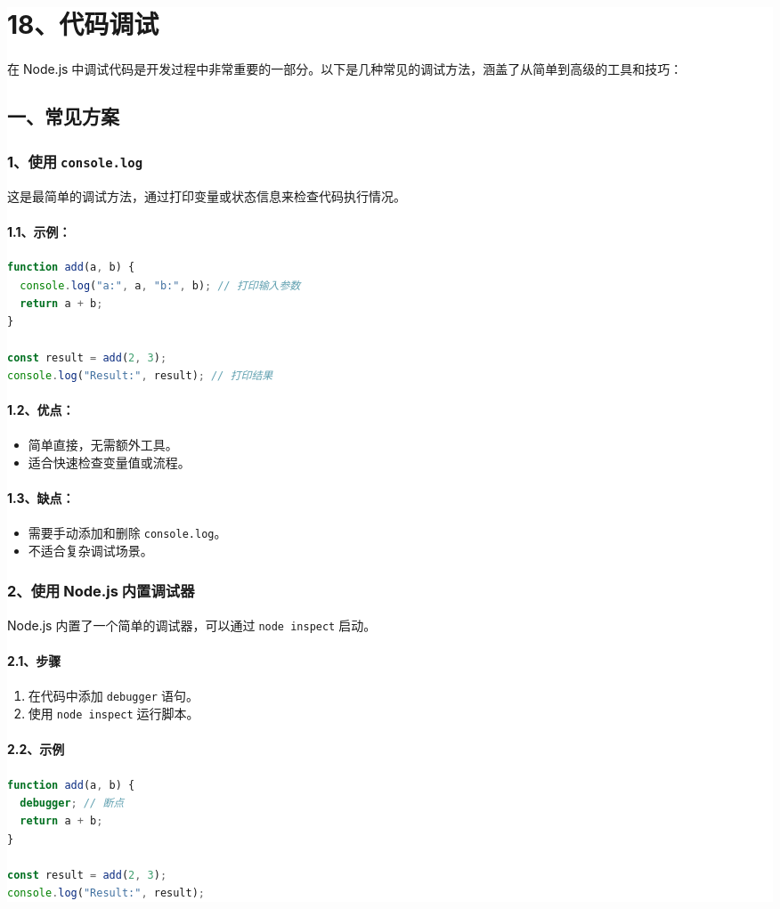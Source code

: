 # 18、代码调试

在 Node.js 中调试代码是开发过程中非常重要的一部分。以下是几种常见的调试方法，涵盖了从简单到高级的工具和技巧：

## 一、常见方案

### 1、使用 `console.log`

这是最简单的调试方法，通过打印变量或状态信息来检查代码执行情况。

#### 1.1、示例：

```javascript
function add(a, b) {
  console.log("a:", a, "b:", b); // 打印输入参数
  return a + b;
}

const result = add(2, 3);
console.log("Result:", result); // 打印结果
```

#### 1.2、优点：

- 简单直接，无需额外工具。
- 适合快速检查变量值或流程。

#### 1.3、缺点：

- 需要手动添加和删除 `console.log`。
- 不适合复杂调试场景。

### 2、使用 Node.js 内置调试器

Node.js 内置了一个简单的调试器，可以通过 `node inspect` 启动。

#### 2.1、步骤

1. 在代码中添加 `debugger` 语句。
2. 使用 `node inspect` 运行脚本。

#### 2.2、示例

```javascript
function add(a, b) {
  debugger; // 断点
  return a + b;
}

const result = add(2, 3);
console.log("Result:", result);
```
